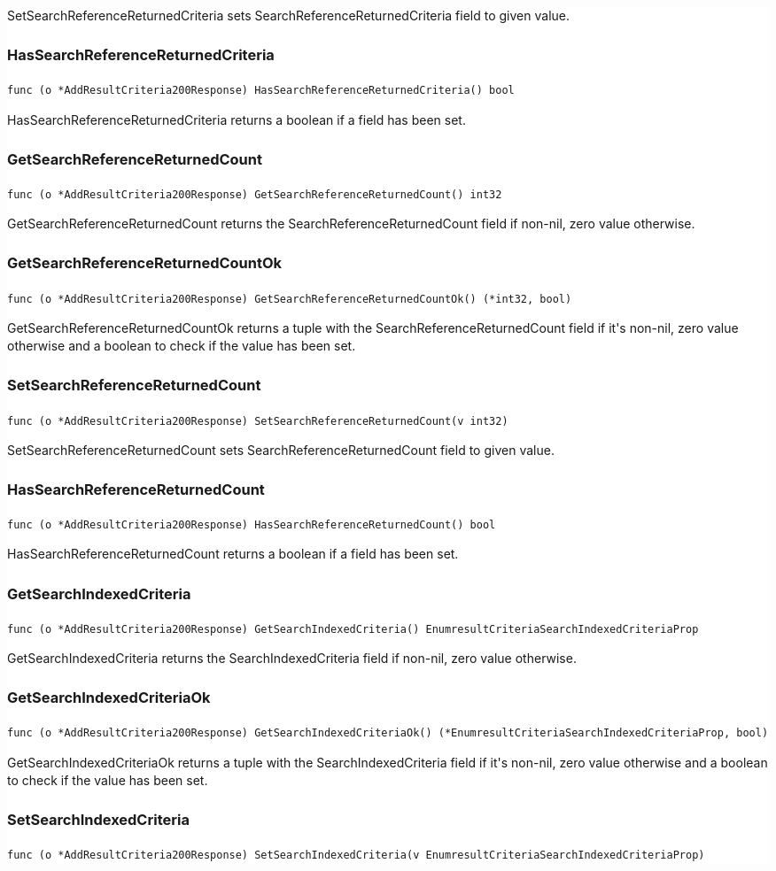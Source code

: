 SetSearchReferenceReturnedCriteria sets SearchReferenceReturnedCriteria field to given value.

### HasSearchReferenceReturnedCriteria

`func (o *AddResultCriteria200Response) HasSearchReferenceReturnedCriteria() bool`

HasSearchReferenceReturnedCriteria returns a boolean if a field has been set.

### GetSearchReferenceReturnedCount

`func (o *AddResultCriteria200Response) GetSearchReferenceReturnedCount() int32`

GetSearchReferenceReturnedCount returns the SearchReferenceReturnedCount field if non-nil, zero value otherwise.

### GetSearchReferenceReturnedCountOk

`func (o *AddResultCriteria200Response) GetSearchReferenceReturnedCountOk() (*int32, bool)`

GetSearchReferenceReturnedCountOk returns a tuple with the SearchReferenceReturnedCount field if it's non-nil, zero value otherwise
and a boolean to check if the value has been set.

### SetSearchReferenceReturnedCount

`func (o *AddResultCriteria200Response) SetSearchReferenceReturnedCount(v int32)`

SetSearchReferenceReturnedCount sets SearchReferenceReturnedCount field to given value.

### HasSearchReferenceReturnedCount

`func (o *AddResultCriteria200Response) HasSearchReferenceReturnedCount() bool`

HasSearchReferenceReturnedCount returns a boolean if a field has been set.

### GetSearchIndexedCriteria

`func (o *AddResultCriteria200Response) GetSearchIndexedCriteria() EnumresultCriteriaSearchIndexedCriteriaProp`

GetSearchIndexedCriteria returns the SearchIndexedCriteria field if non-nil, zero value otherwise.

### GetSearchIndexedCriteriaOk

`func (o *AddResultCriteria200Response) GetSearchIndexedCriteriaOk() (*EnumresultCriteriaSearchIndexedCriteriaProp, bool)`

GetSearchIndexedCriteriaOk returns a tuple with the SearchIndexedCriteria field if it's non-nil, zero value otherwise
and a boolean to check if the value has been set.

### SetSearchIndexedCriteria

`func (o *AddResultCriteria200Response) SetSearchIndexedCriteria(v EnumresultCriteriaSearchIndexedCriteriaProp)`
